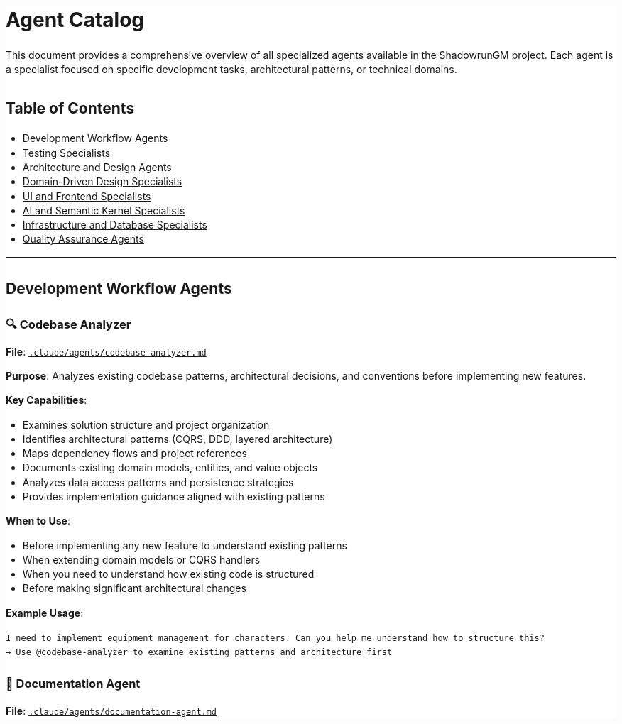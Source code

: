 # Agent Catalog

This document provides a comprehensive overview of all specialized agents available in the ShadowrunGM project. Each agent is a specialist focused on specific development tasks, architectural patterns, or technical domains.

## Table of Contents

- [Development Workflow Agents](#development-workflow-agents)
- [Testing Specialists](#testing-specialists)
- [Architecture and Design Agents](#architecture-and-design-agents)
- [Domain-Driven Design Specialists](#domain-driven-design-specialists)
- [UI and Frontend Specialists](#ui-and-frontend-specialists)
- [AI and Semantic Kernel Specialists](#ai-and-semantic-kernel-specialists)
- [Infrastructure and Database Specialists](#infrastructure-and-database-specialists)
- [Quality Assurance Agents](#quality-assurance-agents)

---

## Development Workflow Agents

### 🔍 Codebase Analyzer
**File**: [`.claude/agents/codebase-analyzer.md`](.claude/agents/codebase-analyzer.md)

**Purpose**: Analyzes existing codebase patterns, architectural decisions, and conventions before implementing new features.

**Key Capabilities**:
- Examines solution structure and project organization
- Identifies architectural patterns (CQRS, DDD, layered architecture)
- Maps dependency flows and project references
- Documents existing domain models, entities, and value objects
- Analyzes data access patterns and persistence strategies
- Provides implementation guidance aligned with existing patterns

**When to Use**:
- Before implementing any new feature to understand existing patterns
- When extending domain models or CQRS handlers
- When you need to understand how existing code is structured
- Before making significant architectural changes

**Example Usage**:
```
I need to implement equipment management for characters. Can you help me understand how to structure this?
→ Use @codebase-analyzer to examine existing patterns and architecture first
```

### 📝 Documentation Agent
**File**: [`.claude/agents/documentation-agent.md`](.claude/agents/documentation-agent.md)
